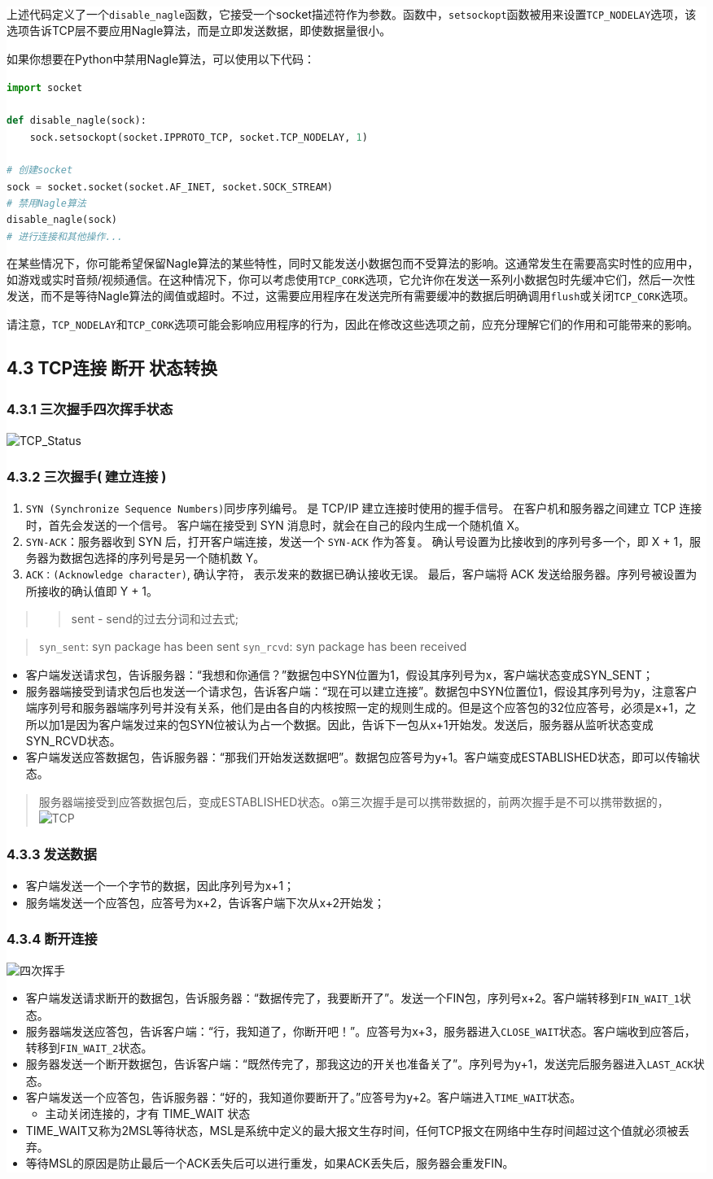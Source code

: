 上述代码定义了一个`disable_nagle`函数，它接受一个socket描述符作为参数。函数中，`setsockopt`函数被用来设置`TCP_NODELAY`选项，该选项告诉TCP层不要应用Nagle算法，而是立即发送数据，即使数据量很小。

如果你想要在Python中禁用Nagle算法，可以使用以下代码：

```python
import socket

def disable_nagle(sock):
    sock.setsockopt(socket.IPPROTO_TCP, socket.TCP_NODELAY, 1)

# 创建socket
sock = socket.socket(socket.AF_INET, socket.SOCK_STREAM)
# 禁用Nagle算法
disable_nagle(sock)
# 进行连接和其他操作...
```

在某些情况下，你可能希望保留Nagle算法的某些特性，同时又能发送小数据包而不受算法的影响。这通常发生在需要高实时性的应用中，如游戏或实时音频/视频通信。在这种情况下，你可以考虑使用`TCP_CORK`选项，它允许你在发送一系列小数据包时先缓冲它们，然后一次性发送，而不是等待Nagle算法的阈值或超时。不过，这需要应用程序在发送完所有需要缓冲的数据后明确调用`flush`或关闭`TCP_CORK`选项。

请注意，`TCP_NODELAY`和`TCP_CORK`选项可能会影响应用程序的行为，因此在修改这些选项之前，应充分理解它们的作用和可能带来的影响。
## 4.3 TCP连接 断开 状态转换
### 4.3.1 三次握手四次挥手状态
![TCP_Status](https://cdn.jsdelivr.net/gh/aemonair/ImageHosting/images/20200513165040_TCPSTATUS.jpg)


### 4.3.2 三次握手( 建立连接 )

1. `SYN (Synchronize Sequence Numbers)`同步序列编号。
    是 TCP/IP 建立连接时使用的握手信号。
    在客户机和服务器之间建立 TCP 连接时，首先会发送的一个信号。
    客户端在接受到 SYN 消息时，就会在自己的段内生成一个随机值 X。
2. `SYN-ACK`：服务器收到 SYN 后，打开客户端连接，发送一个 `SYN-ACK` 作为答复。
    确认号设置为比接收到的序列号多一个，即 X + 1，服务器为数据包选择的序列号是另一个随机数 Y。
3. `ACK：(Acknowledge character)`, 确认字符，
    表示发来的数据已确认接收无误。
    最后，客户端将 ACK 发送给服务器。序列号被设置为所接收的确认值即 Y + 1。

>> sent - send的过去分词和过去式;

> `syn_sent`: syn package has been sent
> `syn_rcvd`: syn package has been received

-   客户端发送请求包，告诉服务器：“我想和你通信？”数据包中SYN位置为1，假设其序列号为x，客户端状态变成SYN_SENT；
-   服务器端接受到请求包后也发送一个请求包，告诉客户端：“现在可以建立连接”。数据包中SYN位置位1，假设其序列号为y，注意客户端序列号和服务器端序列号并没有关系，他们是由各自的内核按照一定的规则生成的。但是这个应答包的32位应答号，必须是x+1，之所以加1是因为客户端发过来的包SYN位被认为占一个数据。因此，告诉下一包从x+1开始发。发送后，服务器从监听状态变成SYN_RCVD状态。
-   客户端发送应答数据包，告诉服务器：“那我们开始发送数据吧”。数据包应答号为y+1。客户端变成ESTABLISHED状态，即可以传输状态。
>   服务器端接受到应答数据包后，变成ESTABLISHED状态。o第三次握手是可以携带数据的，前两次握手是不可以携带数据的，
 ![TCP](https://mmbiz.qpic.cn/mmbiz_png/J0g14CUwaZeo9xBVAyPJ8iaWCC6sYS843fFol7gd3035Kibg3gPMSAZQLVibf9nwEblOUaX80hoOaRLVpaYCAI44w/640?wx_fmt=png&amp;tp=webp&amp;wxfrom=5&amp;wx_lazy=1&amp;wx_co=1)
### 4.3.3 发送数据
-   客户端发送一个一个字节的数据，因此序列号为x+1；
-   服务端发送一个应答包，应答号为x+2，告诉客户端下次从x+2开始发；
### 4.3.4 断开连接
![四次挥手](https://mmbiz.qpic.cn/mmbiz_png/J0g14CUwaZeo9xBVAyPJ8iaWCC6sYS843KaMMu2mHfFLZNgiaREDZ5JicRYrlaiciayQjh9HDsacxIbMT0emGUpAX5w/640?wx_fmt=png&amp;tp=webp&amp;wxfrom=5&amp;wx_lazy=1&amp;wx_co=1)
-   客户端发送请求断开的数据包，告诉服务器：“数据传完了，我要断开了”。发送一个FIN包，序列号x+2。客户端转移到`FIN_WAIT_1`状态。
-   服务器端发送应答包，告诉客户端：“行，我知道了，你断开吧！”。应答号为x+3，服务器进入`CLOSE_WAIT`状态。客户端收到应答后，转移到`FIN_WAIT_2`状态。
-   服务器发送一个断开数据包，告诉客户端：“既然传完了，那我这边的开关也准备关了”。序列号为y+1，发送完后服务器进入`LAST_ACK`状态。
-   客户端发送一个应答包，告诉服务器：“好的，我知道你要断开了。”应答号为y+2。客户端进入`TIME_WAIT`状态。
    - 主动关闭连接的，才有 TIME_WAIT 状态
-   TIME_WAIT又称为2MSL等待状态，MSL是系统中定义的最大报文生存时间，任何TCP报文在网络中生存时间超过这个值就必须被丢弃。
-   等待MSL的原因是防止最后一个ACK丢失后可以进行重发，如果ACK丢失后，服务器会重发FIN。